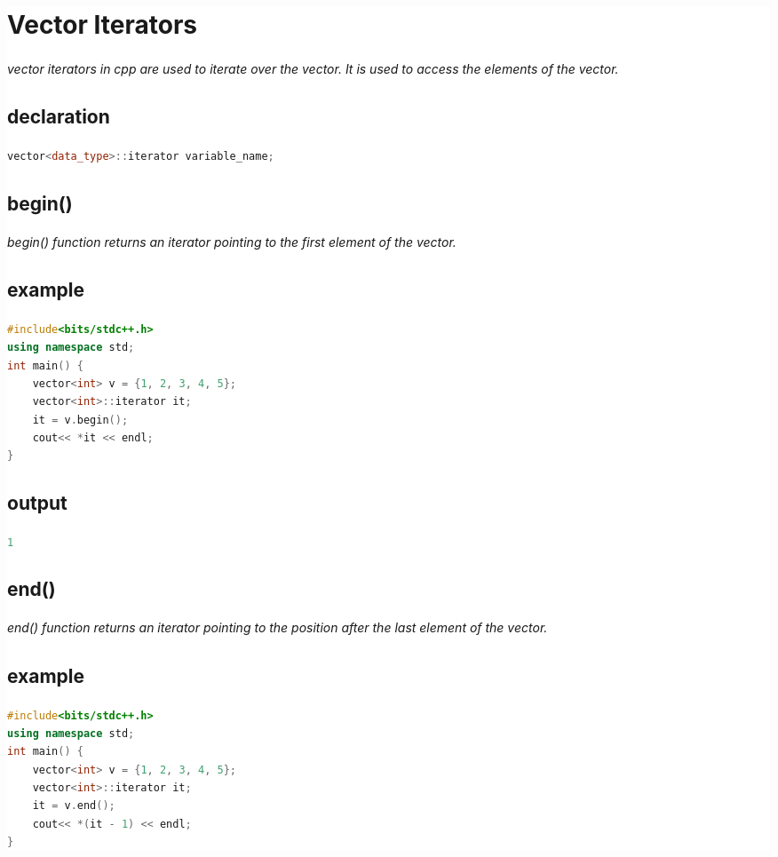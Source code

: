 # Vector Iterators

*vector iterators in cpp are used to iterate over the vector. It is used to access the elements of the vector.*

## declaration

```cpp
vector<data_type>::iterator variable_name;
```

## begin()

*begin() function returns an iterator pointing to the first element of the vector.*

## example

```cpp
#include<bits/stdc++.h>
using namespace std;
int main() {
    vector<int> v = {1, 2, 3, 4, 5};
    vector<int>::iterator it;
    it = v.begin();
    cout<< *it << endl;
}
```

## output

```cpp
1
```

## end()

*end() function returns an iterator pointing to the position after the last element of the vector.*

## example

```cpp
#include<bits/stdc++.h>
using namespace std;
int main() {
    vector<int> v = {1, 2, 3, 4, 5};
    vector<int>::iterator it;
    it = v.end();
    cout<< *(it - 1) << endl;
}
```

